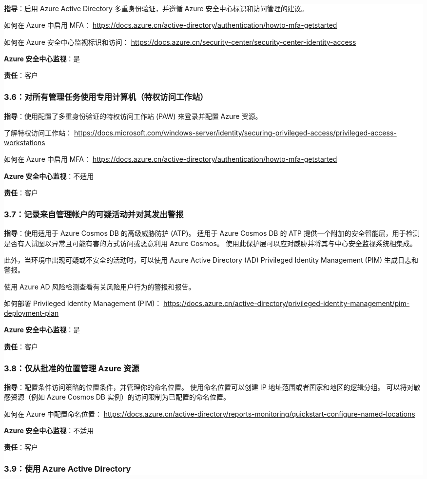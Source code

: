 **指导**：启用 Azure Active Directory 多重身份验证，并遵循 Azure 安全中心标识和访问管理的建议。

如何在 Azure 中启用 MFA： https://docs.azure.cn/active-directory/authentication/howto-mfa-getstarted

如何在 Azure 安全中心监视标识和访问： https://docs.azure.cn/security-center/security-center-identity-access

**Azure 安全中心监视**：是

**责任**：客户

### <a name="36-use-dedicated-machines-privileged-access-workstations-for-all-administrative-tasks"></a>3.6：对所有管理任务使用专用计算机（特权访问工作站）

**指导**：使用配置了多重身份验证的特权访问工作站 (PAW) 来登录并配置 Azure 资源。

了解特权访问工作站： https://docs.microsoft.com/windows-server/identity/securing-privileged-access/privileged-access-workstations

如何在 Azure 中启用 MFA： https://docs.azure.cn/active-directory/authentication/howto-mfa-getstarted

**Azure 安全中心监视**：不适用

**责任**：客户

### <a name="37-log-and-alert-on-suspicious-activity-from-administrative-accounts"></a>3.7：记录来自管理帐户的可疑活动并对其发出警报

**指导**：使用适用于 Azure Cosmos DB 的高级威胁防护 (ATP)。 适用于 Azure Cosmos DB 的 ATP 提供一个附加的安全智能层，用于检测是否有人试图以异常且可能有害的方式访问或恶意利用 Azure Cosmos。 使用此保护层可以应对威胁并将其与中心安全监视系统相集成。 

此外，当环境中出现可疑或不安全的活动时，可以使用 Azure Active Directory (AD) Privileged Identity Management (PIM) 生成日志和警报。

使用 Azure AD 风险检测查看有关风险用户行为的警报和报告。

如何部署 Privileged Identity Management (PIM)： https://docs.azure.cn/active-directory/privileged-identity-management/pim-deployment-plan



**Azure 安全中心监视**：是

**责任**：客户

### <a name="38-manage-azure-resources-from-only-approved-locations"></a>3.8：仅从批准的位置管理 Azure 资源

**指导**：配置条件访问策略的位置条件，并管理你的命名位置。 使用命名位置可以创建 IP 地址范围或者国家和地区的逻辑分组。 可以将对敏感资源（例如 Azure Cosmos DB 实例）的访问限制为已配置的命名位置。

如何在 Azure 中配置命名位置： https://docs.azure.cn/active-directory/reports-monitoring/quickstart-configure-named-locations

**Azure 安全中心监视**：不适用

**责任**：客户

### <a name="39-use-azure-active-directory"></a>3.9：使用 Azure Active Directory
